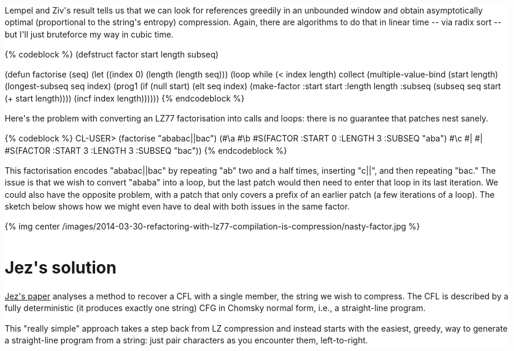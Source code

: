 Lempel and Ziv's result tells us that we can look for references
greedily in an unbounded window and obtain asymptotically optimal
(proportional to the string's entropy) compression.  Again, there are
algorithms to do that in linear time -- via radix sort -- but I'll just
bruteforce my way in cubic time.

{% codeblock %}
(defstruct factor start length subseq)

(defun factorise (seq)
  (let ((index 0)
        (length (length seq)))
    (loop while (< index length)
          collect
          (multiple-value-bind (start length)
              (longest-subseq seq index)
            (prog1
                (if (null start)
                    (elt seq index)
                    (make-factor :start start :length length
                                 :subseq (subseq seq start (+ start length))))
              (incf index length))))))
{% endcodeblock %}

Here's the problem with converting an LZ77 factorisation into calls and
loops: there is no guarantee that patches nest sanely.

{% codeblock %}
CL-USER> (factorise "ababac||bac")
(#\a #\b #S(FACTOR :START 0 :LENGTH 3 :SUBSEQ "aba") #\c #\| #\|
 #S(FACTOR :START 3 :LENGTH 3 :SUBSEQ "bac"))
{% endcodeblock %}

This factorisation encodes "ababac||bac" by repeating "ab" two and a
half times, inserting "c||", and then repeating "bac."  The issue is
that we wish to convert "ababa" into a loop, but the last patch would
then need to enter that loop in its last iteration.  We could also
have the opposite problem, with a patch that only covers a prefix of
an earlier patch (a few iterations of a loop).  The sketch below shows
how we might even have to deal with both issues in the same factor.

{% img center /images/2014-03-30-refactoring-with-lz77-compilation-is-compression/nasty-factor.jpg %}

Jez's solution
==============

[Jez's paper](http://arxiv.org/abs/1403.4445) analyses a method to
recover a CFL with a single member, the string we wish to compress.
The CFL is described by a fully deterministic (it produces exactly one
string) CFG in Chomsky normal form, i.e., a straight-line program.

This "really simple" approach takes a step back from LZ compression
and instead starts with the easiest, greedy, way to generate a
straight-line program from a string: just pair characters as you
encounter them, left-to-right.
